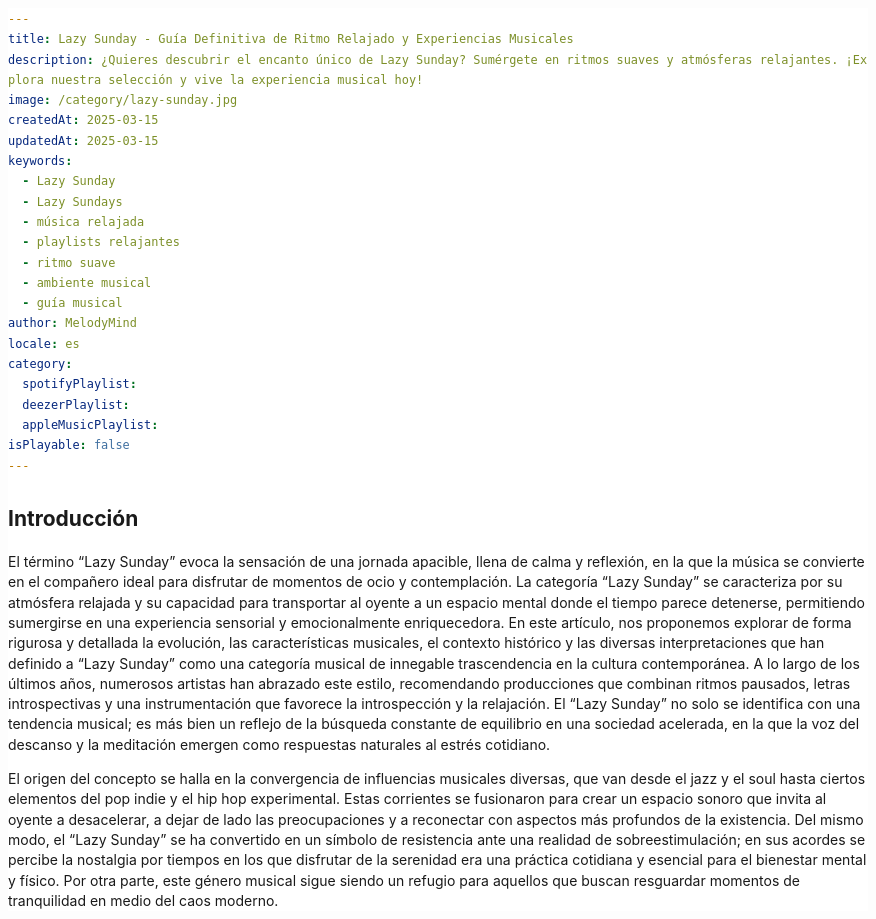 ```yaml
---
title: Lazy Sunday - Guía Definitiva de Ritmo Relajado y Experiencias Musicales
description: ¿Quieres descubrir el encanto único de Lazy Sunday? Sumérgete en ritmos suaves y atmósferas relajantes. ¡Explora nuestra selección y vive la experiencia musical hoy!
image: /category/lazy-sunday.jpg
createdAt: 2025-03-15
updatedAt: 2025-03-15
keywords:
  - Lazy Sunday
  - Lazy Sundays
  - música relajada
  - playlists relajantes
  - ritmo suave
  - ambiente musical
  - guía musical
author: MelodyMind
locale: es
category:
  spotifyPlaylist: 
  deezerPlaylist: 
  appleMusicPlaylist: 
isPlayable: false
---
```



## Introducción

El término “Lazy Sunday” evoca la sensación de una jornada apacible, llena de calma y reflexión, en la que la música se convierte en el compañero ideal para disfrutar de momentos de ocio y contemplación. La categoría “Lazy Sunday” se caracteriza por su atmósfera relajada y su capacidad para transportar al oyente a un espacio mental donde el tiempo parece detenerse, permitiendo sumergirse en una experiencia sensorial y emocionalmente enriquecedora. En este artículo, nos proponemos explorar de forma rigurosa y detallada la evolución, las características musicales, el contexto histórico y las diversas interpretaciones que han definido a “Lazy Sunday” como una categoría musical de innegable trascendencia en la cultura contemporánea. A lo largo de los últimos años, numerosos artistas han abrazado este estilo, recomendando producciones que combinan ritmos pausados, letras introspectivas y una instrumentación que favorece la introspección y la relajación. El “Lazy Sunday” no solo se identifica con una tendencia musical; es más bien un reflejo de la búsqueda constante de equilibrio en una sociedad acelerada, en la que la voz del descanso y la meditación emergen como respuestas naturales al estrés cotidiano.

El origen del concepto se halla en la convergencia de influencias musicales diversas, que van desde el jazz y el soul hasta ciertos elementos del pop indie y el hip hop experimental. Estas corrientes se fusionaron para crear un espacio sonoro que invita al oyente a desacelerar, a dejar de lado las preocupaciones y a reconectar con aspectos más profundos de la existencia. Del mismo modo, el “Lazy Sunday” se ha convertido en un símbolo de resistencia ante una realidad de sobreestimulación; en sus acordes se percibe la nostalgia por tiempos en los que disfrutar de la serenidad era una práctica cotidiana y esencial para el bienestar mental y físico. Por otra parte, este género musical sigue siendo un refugio para aquellos que buscan resguardar momentos de tranquilidad en medio del caos moderno.
